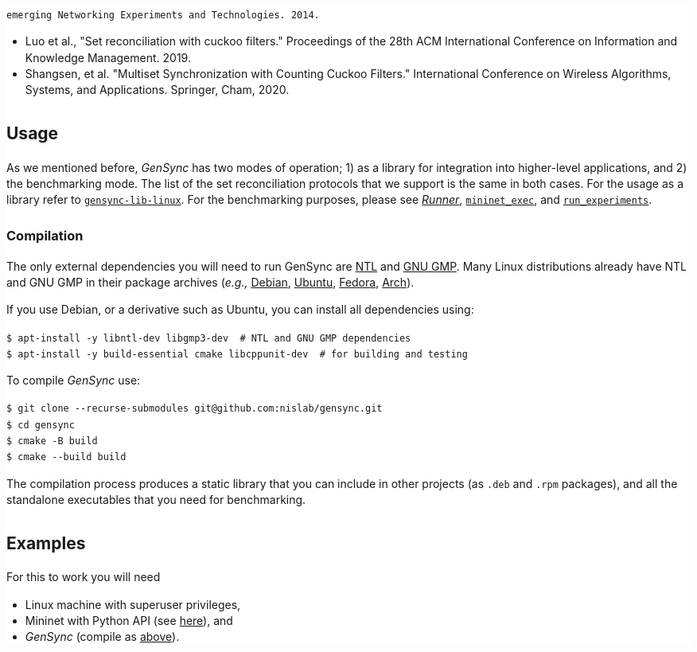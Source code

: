     emerging Networking Experiments and Technologies. 2014.
  - Luo et al., "Set reconciliation with cuckoo filters."  Proceedings
    of the 28th ACM International Conference on Information and
    Knowledge Management. 2019.
  - Shangsen, et al. "Multiset Synchronization with Counting Cuckoo
    Filters." International Conference on Wireless Algorithms,
    Systems, and Applications. Springer, Cham, 2020.

<a name="usage"></a>
## Usage
As we mentioned before, *GenSync* has two modes of operation; 1) as a
library for integration into higher-level applications, and 2) the
benchmarking mode. The list of the set reconciliation protocols that
we support is the same in both cases. For the usage as a library refer
to [`gensync-lib-linux`](https://github.com/nislab/gensync-lib-linux/blob/master/README.md). For the benchmarking
purposes, please see [*Runner*](#concepts_Runner),
[`mininet_exec`](#concepts_mininet_exec), and
[`run_experiments`](#concepts_run_experiments).

<a name="usage_compilation"></a>
### Compilation
The only external dependencies you will need to run GenSync are
[NTL](https://libntl.org/) and [GNU GMP](https://gmplib.org/). Many
Linux distributions already have NTL and GNU GMP in their package
archives (*e.g.,*
[Debian](https://packages.debian.org/sid/libntl-dev),
[Ubuntu](https://packages.ubuntu.com/bionic/libntl-dev),
[Fedora](https://src.fedoraproject.org/rpms/ntl),
[Arch](https://archlinux.org/packages/community/x86_64/ntl/)).

If you use Debian, or a derivative such as Ubuntu, you can install all
dependencies using:

``` shell
$ apt-install -y libntl-dev libgmp3-dev  # NTL and GNU GMP dependencies
$ apt-install -y build-essential cmake libcppunit-dev  # for building and testing
```

To compile *GenSync* use:

``` shell
$ git clone --recurse-submodules git@github.com:nislab/gensync.git
$ cd gensync
$ cmake -B build
$ cmake --build build
```

The compilation process produces a static library that you can include
in other projects (as `.deb` and `.rpm` packages), and all the
standalone executables that you need for benchmarking.

<a name="examples"></a>
## Examples
For this to work you will need
- Linux machine with superuser privileges,
- Mininet with Python API (see [here](http://mininet.org/download/)), and
- *GenSync* (compile as [above](#usage_compilation)).
